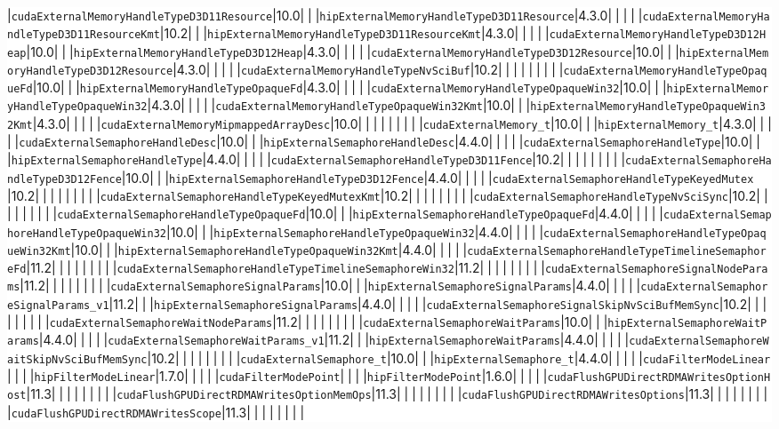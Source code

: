 |`cudaExternalMemoryHandleTypeD3D11Resource`|10.0| | |`hipExternalMemoryHandleTypeD3D11Resource`|4.3.0| | | |
|`cudaExternalMemoryHandleTypeD3D11ResourceKmt`|10.2| | |`hipExternalMemoryHandleTypeD3D11ResourceKmt`|4.3.0| | | |
|`cudaExternalMemoryHandleTypeD3D12Heap`|10.0| | |`hipExternalMemoryHandleTypeD3D12Heap`|4.3.0| | | |
|`cudaExternalMemoryHandleTypeD3D12Resource`|10.0| | |`hipExternalMemoryHandleTypeD3D12Resource`|4.3.0| | | |
|`cudaExternalMemoryHandleTypeNvSciBuf`|10.2| | | | | | | |
|`cudaExternalMemoryHandleTypeOpaqueFd`|10.0| | |`hipExternalMemoryHandleTypeOpaqueFd`|4.3.0| | | |
|`cudaExternalMemoryHandleTypeOpaqueWin32`|10.0| | |`hipExternalMemoryHandleTypeOpaqueWin32`|4.3.0| | | |
|`cudaExternalMemoryHandleTypeOpaqueWin32Kmt`|10.0| | |`hipExternalMemoryHandleTypeOpaqueWin32Kmt`|4.3.0| | | |
|`cudaExternalMemoryMipmappedArrayDesc`|10.0| | | | | | | |
|`cudaExternalMemory_t`|10.0| | |`hipExternalMemory_t`|4.3.0| | | |
|`cudaExternalSemaphoreHandleDesc`|10.0| | |`hipExternalSemaphoreHandleDesc`|4.4.0| | | |
|`cudaExternalSemaphoreHandleType`|10.0| | |`hipExternalSemaphoreHandleType`|4.4.0| | | |
|`cudaExternalSemaphoreHandleTypeD3D11Fence`|10.2| | | | | | | |
|`cudaExternalSemaphoreHandleTypeD3D12Fence`|10.0| | |`hipExternalSemaphoreHandleTypeD3D12Fence`|4.4.0| | | |
|`cudaExternalSemaphoreHandleTypeKeyedMutex`|10.2| | | | | | | |
|`cudaExternalSemaphoreHandleTypeKeyedMutexKmt`|10.2| | | | | | | |
|`cudaExternalSemaphoreHandleTypeNvSciSync`|10.2| | | | | | | |
|`cudaExternalSemaphoreHandleTypeOpaqueFd`|10.0| | |`hipExternalSemaphoreHandleTypeOpaqueFd`|4.4.0| | | |
|`cudaExternalSemaphoreHandleTypeOpaqueWin32`|10.0| | |`hipExternalSemaphoreHandleTypeOpaqueWin32`|4.4.0| | | |
|`cudaExternalSemaphoreHandleTypeOpaqueWin32Kmt`|10.0| | |`hipExternalSemaphoreHandleTypeOpaqueWin32Kmt`|4.4.0| | | |
|`cudaExternalSemaphoreHandleTypeTimelineSemaphoreFd`|11.2| | | | | | | |
|`cudaExternalSemaphoreHandleTypeTimelineSemaphoreWin32`|11.2| | | | | | | |
|`cudaExternalSemaphoreSignalNodeParams`|11.2| | | | | | | |
|`cudaExternalSemaphoreSignalParams`|10.0| | |`hipExternalSemaphoreSignalParams`|4.4.0| | | |
|`cudaExternalSemaphoreSignalParams_v1`|11.2| | |`hipExternalSemaphoreSignalParams`|4.4.0| | | |
|`cudaExternalSemaphoreSignalSkipNvSciBufMemSync`|10.2| | | | | | | |
|`cudaExternalSemaphoreWaitNodeParams`|11.2| | | | | | | |
|`cudaExternalSemaphoreWaitParams`|10.0| | |`hipExternalSemaphoreWaitParams`|4.4.0| | | |
|`cudaExternalSemaphoreWaitParams_v1`|11.2| | |`hipExternalSemaphoreWaitParams`|4.4.0| | | |
|`cudaExternalSemaphoreWaitSkipNvSciBufMemSync`|10.2| | | | | | | |
|`cudaExternalSemaphore_t`|10.0| | |`hipExternalSemaphore_t`|4.4.0| | | |
|`cudaFilterModeLinear`| | | |`hipFilterModeLinear`|1.7.0| | | |
|`cudaFilterModePoint`| | | |`hipFilterModePoint`|1.6.0| | | |
|`cudaFlushGPUDirectRDMAWritesOptionHost`|11.3| | | | | | | |
|`cudaFlushGPUDirectRDMAWritesOptionMemOps`|11.3| | | | | | | |
|`cudaFlushGPUDirectRDMAWritesOptions`|11.3| | | | | | | |
|`cudaFlushGPUDirectRDMAWritesScope`|11.3| | | | | | | |